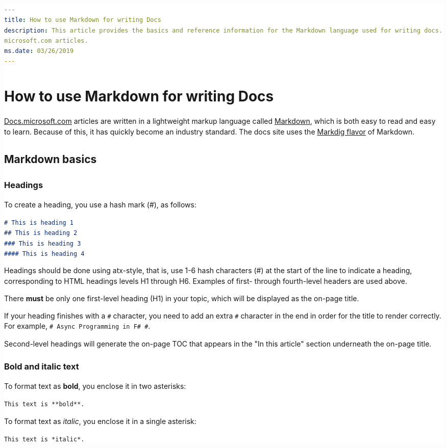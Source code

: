 ```yaml
---
title: How to use Markdown for writing Docs
description: This article provides the basics and reference information for the Markdown language used for writing docs.microsoft.com articles.
ms.date: 03/26/2019
---
```

# How to use Markdown for writing Docs

[Docs.microsoft.com](https://docs.microsoft.com) articles are written in a lightweight markup language called [Markdown](https://daringfireball.net/projects/markdown/), which is both easy to read and easy to learn. Because of this, it has quickly become an industry standard. The docs site uses the [Markdig flavor](#markdown-flavor) of Markdown.


## Markdown basics

### Headings

To create a heading, you use a hash mark (#), as follows:

```markdown
# This is heading 1
## This is heading 2
### This is heading 3
#### This is heading 4
```

Headings should be done using atx-style, that is, use 1-6 hash characters (#) at the start of the line to indicate a heading, corresponding to HTML headings levels H1 through H6. Examples of first- through fourth-level headers are used above.

There **must** be only one first-level heading (H1) in your topic, which will be displayed as the on-page title.

If your heading finishes with a `#` character, you need to add an extra `#` character in the end in order for the title to render correctly. For example, `# Async Programming in F# #`.

Second-level headings will generate the on-page TOC that appears in the "In this article" section underneath the on-page title.

### Bold and italic text

To format text as **bold**, you enclose it in two asterisks:

```markdown
This text is **bold**.
```

To format text as *italic*, you enclose it in a single asterisk:

```markdown
This text is *italic*.
```
